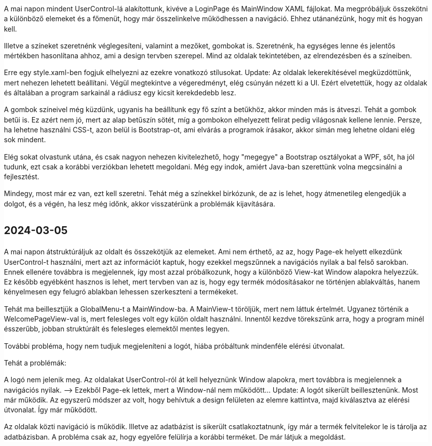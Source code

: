 A mai napon mindent UserControl-lá alakítottunk, kivéve a LoginPage és MainWindow XAML fájlokat. Ma megpróbáljuk összekötni a különböző elemeket és a főmenüt, hogy már összelinkelve működhessen a navigáció. Ehhez utánanézünk, hogy mit és hogyan kell.

Illetve a színeket szeretnénk véglegesíteni, valamint a mezőket, gombokat is. Szeretnénk, ha egységes lenne és jelentős mértékben hasonlítana ahhoz, ami a design tervben szerepel. Mind az oldalak tekintetében, az elrendezésben és a színeiben.

Erre egy style.xaml-ben fogjuk elhelyezni az ezekre vonatkozó stílusokat. Update: Az oldalak lekerekítésével megküzdöttünk, mert nehezen lehetett beállítani. Végül megtekintve a végeredményt, elég csúnyán nézett ki a UI. Ezért elvetettük, hogy az oldalak és általában a program sarkainál a rádiusz egy kicsit kerekdedebb lesz.

A gombok színeivel még küzdünk, ugyanis ha beállítunk egy fő színt a betűkhöz, akkor minden más is átveszi. Tehát a gombok betűi is. Ez azért nem jó, mert az alap betűszín sötét, míg a gombokon elhelyezett felirat pedig világosnak kellene lennie. Persze, ha lehetne használni CSS-t, azon belül is Bootstrap-ot, ami elvárás a programok írásakor, akkor simán meg lehetne oldani elég sok mindent.

Elég sokat olvastunk utána, és csak nagyon nehezen kivitelezhető, hogy "megegye" a Bootstrap osztályokat a WPF, sőt, ha jól tudunk, ezt csak a korábbi verziókban lehetett megoldani.
Még egy indok, amiért Java-ban szerettünk volna megcsinálni a fejlesztést.

Mindegy, most már ez van, ezt kell szeretni. Tehát még a színekkel birkózunk, de az is lehet, hogy átmenetileg elengedjük a dolgot, és a végén, ha lesz még időnk, akkor visszatérünk a problémák kijavítására.

## 2024-03-05


A mai napon átstruktúráljuk az oldalt és összekötjük az elemeket.
Ami nem érthető, az az, hogy Page-ek helyett elkezdünk UserControl-t használni, mert azt az információt kaptuk, hogy ezekkel megszűnnek a navigációs nyilak a bal felső sarokban. Ennek ellenére továbbra is megjelennek, így most azzal próbálkozunk, hogy a különböző View-kat Window alapokra helyezzük. Ez később egyébként hasznos is lehet, mert tervben van az is, hogy egy termék módosításakor ne történjen ablakváltás, hanem kényelmesen egy felugró ablakban lehessen szerkeszteni a termékeket.

Tehát ma beillesztjük a GlobalMenu-t a MainWindow-ba. A MainView-t töröljük, mert nem láttuk értelmét. Ugyanez történik a WelcomePageView-val is, mert felesleges volt egy külön oldalt használni. Innentől kezdve törekszünk arra, hogy a program minél ésszerűbb, jobban struktúrált és felesleges elemektől mentes legyen.

További probléma, hogy nem tudjuk megjeleníteni a logót, hiába próbáltunk mindenféle elérési útvonalat.

Tehát a problémák:

A logó nem jelenik meg.
Az oldalakat UserControl-ról át kell helyeznünk Window alapokra, mert továbbra is megjelennek a navigációs nyilak. --> Ezekből Page-ek lettek, mert a Window-nál nem működött...
Update:
A logót sikerült beillesztenünk. Most már működik. Az egyszerű módszer az volt, hogy behívtuk a design felületen az elemre kattintva, majd kiválasztva az elérési útvonalat. Így már működött.

Az oldalak közti navigáció is működik. Illetve az adatbázist is sikerült csatlakoztatnunk, így már a termék felvitelekor le is tárolja az adatbázisban. A probléma csak az, hogy egyelőre felülírja a korábbi terméket. De már látjuk a megoldást.
